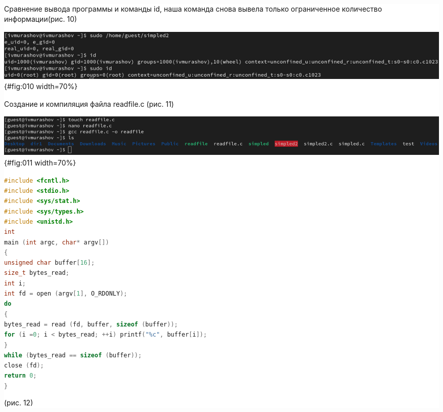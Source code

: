 Сравнение вывода программы и команды id, наша команда снова вывела только ограниченное количество информации(рис. 10)

![Запуск файла](image/10.png){#fig:010 width=70%}

Создание и компиляция файла readfile.c (рис. 11)

![Создание и компиляция файла](image/11.png){#fig:011 width=70%}

```C++ Листинг 3
#include <fcntl.h>
#include <stdio.h>
#include <sys/stat.h>
#include <sys/types.h>
#include <unistd.h>
int
main (int argc, char* argv[])
{
unsigned char buffer[16];
size_t bytes_read;
int i;
int fd = open (argv[1], O_RDONLY);
do
{
bytes_read = read (fd, buffer, sizeof (buffer));
for (i =0; i < bytes_read; ++i) printf("%c", buffer[i]);
}
while (bytes_read == sizeof (buffer));
close (fd);
return 0;
}
```

(рис. 12)

